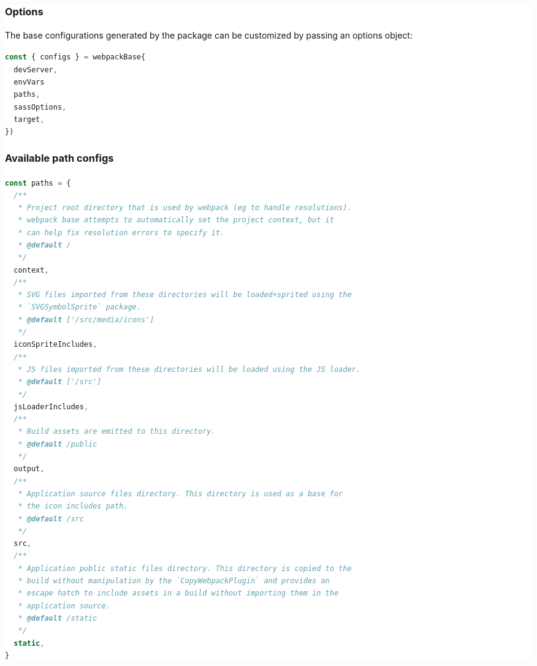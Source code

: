 ### Options

The base configurations generated by the package can be customized by passing an
options object:

```javascript
const { configs } = webpackBase{
  devServer,
  envVars
  paths,
  sassOptions,
  target,
})
```

### Available path configs

```javascript
const paths = {
  /**
   * Project root directory that is used by webpack (eg to handle resolutions).
   * webpack base attempts to automatically set the project context, but it
   * can help fix resolution errors to specify it.
   * @default /
   */
  context,
  /**
   * SVG files imported from these directories will be loaded+sprited using the
   * `SVGSymbolSprite` package.
   * @default ['/src/media/icons']
   */
  iconSpriteIncludes,
  /**
   * JS files imported from these directories will be loaded using the JS loader.
   * @default ['/src']
   */
  jsLoaderIncludes,
  /**
   * Build assets are emitted to this directory.
   * @default /public
   */
  output,
  /**
   * Application source files directory. This directory is used as a base for
   * the icon includes path.
   * @default /src
   */
  src,
  /**
   * Application public static files directory. This directory is copied to the
   * build without manipulation by the `CopyWebpackPlugin` and provides an
   * escape hatch to include assets in a build without importing them in the
   * application source.
   * @default /static
   */
  static,
}
```


[bundle]: https://github.com/samccone/bundle-buddy
[@crystal-ball/react-application-prototype]: https://github.com/crystal-ball/react-application-prototype
[profile]: https://webpack.js.org/configuration/other-options/#profile